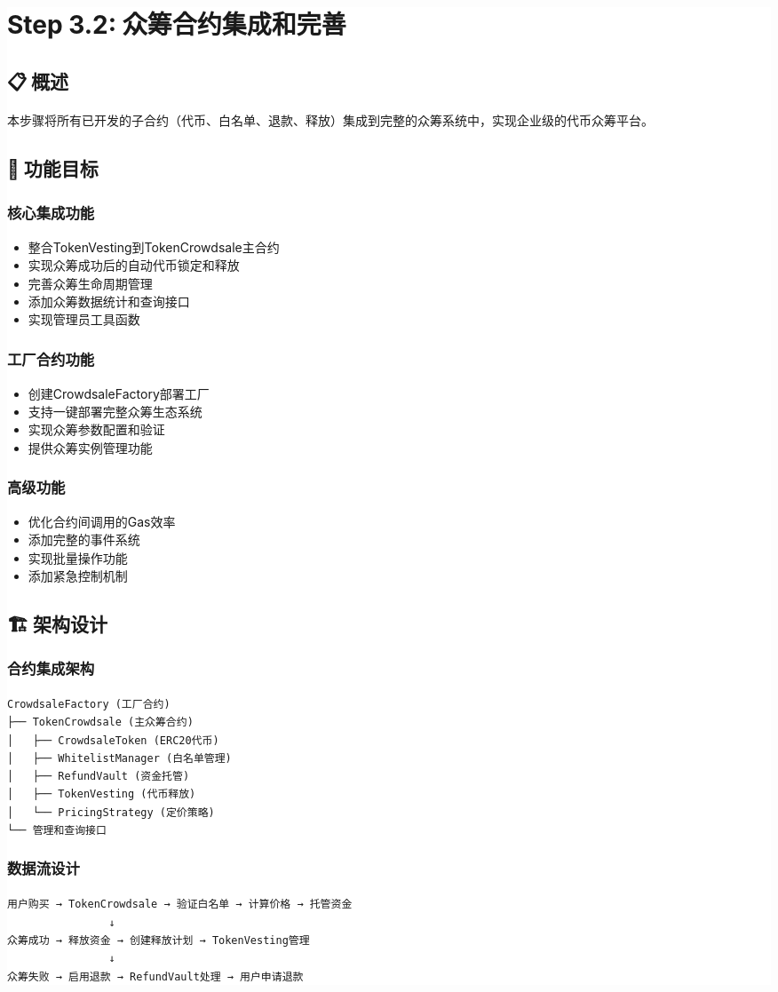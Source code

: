 # Step 3.2: 众筹合约集成和完善

## 📋 概述

本步骤将所有已开发的子合约（代币、白名单、退款、释放）集成到完整的众筹系统中，实现企业级的代币众筹平台。

## 🎯 功能目标

### 核心集成功能
- 整合TokenVesting到TokenCrowdsale主合约
- 实现众筹成功后的自动代币锁定和释放
- 完善众筹生命周期管理
- 添加众筹数据统计和查询接口
- 实现管理员工具函数

### 工厂合约功能
- 创建CrowdsaleFactory部署工厂
- 支持一键部署完整众筹生态系统
- 实现众筹参数配置和验证
- 提供众筹实例管理功能

### 高级功能
- 优化合约间调用的Gas效率
- 添加完整的事件系统
- 实现批量操作功能
- 添加紧急控制机制

## 🏗️ 架构设计

### 合约集成架构

```
CrowdsaleFactory (工厂合约)
├── TokenCrowdsale (主众筹合约)
│   ├── CrowdsaleToken (ERC20代币)
│   ├── WhitelistManager (白名单管理)
│   ├── RefundVault (资金托管)
│   ├── TokenVesting (代币释放)
│   └── PricingStrategy (定价策略)
└── 管理和查询接口
```

### 数据流设计

```
用户购买 → TokenCrowdsale → 验证白名单 → 计算价格 → 托管资金
                ↓
众筹成功 → 释放资金 → 创建释放计划 → TokenVesting管理
                ↓
众筹失败 → 启用退款 → RefundVault处理 → 用户申请退款
```
